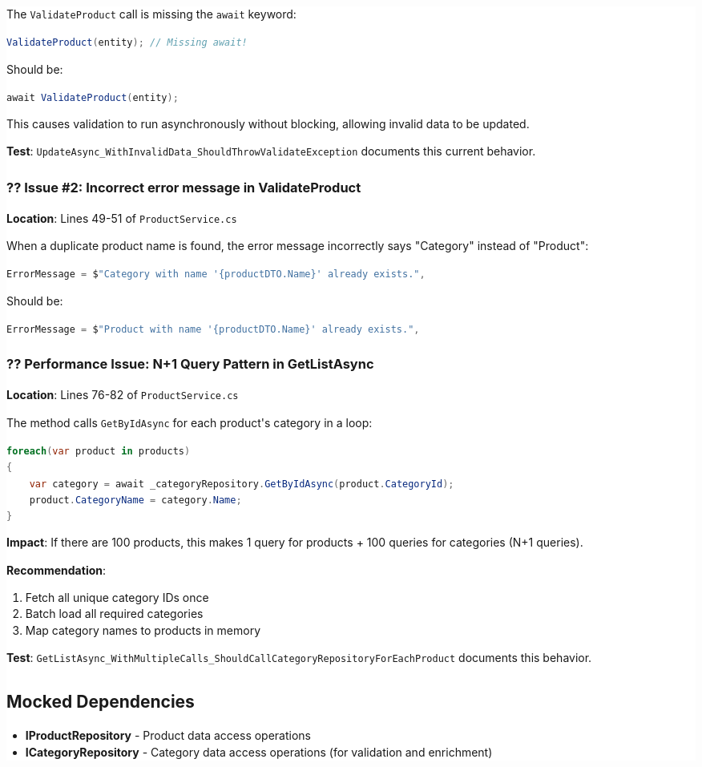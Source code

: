 The `ValidateProduct` call is missing the `await` keyword:
```csharp
ValidateProduct(entity); // Missing await!
```

Should be:
```csharp
await ValidateProduct(entity);
```

This causes validation to run asynchronously without blocking, allowing invalid data to be updated.

**Test**: `UpdateAsync_WithInvalidData_ShouldThrowValidateException` documents this current behavior.

### ?? Issue #2: Incorrect error message in ValidateProduct
**Location**: Lines 49-51 of `ProductService.cs`

When a duplicate product name is found, the error message incorrectly says "Category" instead of "Product":
```csharp
ErrorMessage = $"Category with name '{productDTO.Name}' already exists.",
```

Should be:
```csharp
ErrorMessage = $"Product with name '{productDTO.Name}' already exists.",
```

### ?? Performance Issue: N+1 Query Pattern in GetListAsync
**Location**: Lines 76-82 of `ProductService.cs`

The method calls `GetByIdAsync` for each product's category in a loop:
```csharp
foreach(var product in products)
{
    var category = await _categoryRepository.GetByIdAsync(product.CategoryId);
    product.CategoryName = category.Name;
}
```

**Impact**: If there are 100 products, this makes 1 query for products + 100 queries for categories (N+1 queries).

**Recommendation**: 
1. Fetch all unique category IDs once
2. Batch load all required categories
3. Map category names to products in memory

**Test**: `GetListAsync_WithMultipleCalls_ShouldCallCategoryRepositoryForEachProduct` documents this behavior.

## Mocked Dependencies

- **IProductRepository** - Product data access operations
- **ICategoryRepository** - Category data access operations (for validation and enrichment)
